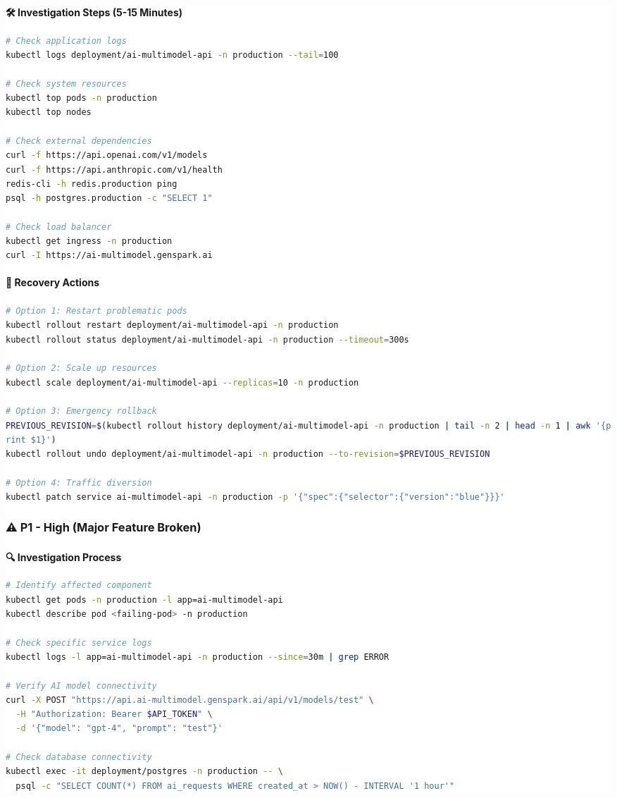 #### 🛠️ **Investigation Steps (5-15 Minutes)**
```bash
# Check application logs
kubectl logs deployment/ai-multimodel-api -n production --tail=100

# Check system resources
kubectl top pods -n production
kubectl top nodes

# Check external dependencies
curl -f https://api.openai.com/v1/models
curl -f https://api.anthropic.com/v1/health
redis-cli -h redis.production ping
psql -h postgres.production -c "SELECT 1"

# Check load balancer
kubectl get ingress -n production
curl -I https://ai-multimodel.genspark.ai
```

#### 🔄 **Recovery Actions**
```bash
# Option 1: Restart problematic pods
kubectl rollout restart deployment/ai-multimodel-api -n production
kubectl rollout status deployment/ai-multimodel-api -n production --timeout=300s

# Option 2: Scale up resources
kubectl scale deployment/ai-multimodel-api --replicas=10 -n production

# Option 3: Emergency rollback
PREVIOUS_REVISION=$(kubectl rollout history deployment/ai-multimodel-api -n production | tail -n 2 | head -n 1 | awk '{print $1}')
kubectl rollout undo deployment/ai-multimodel-api -n production --to-revision=$PREVIOUS_REVISION

# Option 4: Traffic diversion
kubectl patch service ai-multimodel-api -n production -p '{"spec":{"selector":{"version":"blue"}}}'
```

### ⚠️ **P1 - High (Major Feature Broken)**

#### 🔍 **Investigation Process**
```bash
# Identify affected component
kubectl get pods -n production -l app=ai-multimodel-api
kubectl describe pod <failing-pod> -n production

# Check specific service logs
kubectl logs -l app=ai-multimodel-api -n production --since=30m | grep ERROR

# Verify AI model connectivity
curl -X POST "https://api.ai-multimodel.genspark.ai/api/v1/models/test" \
  -H "Authorization: Bearer $API_TOKEN" \
  -d '{"model": "gpt-4", "prompt": "test"}'

# Check database connectivity
kubectl exec -it deployment/postgres -n production -- \
  psql -c "SELECT COUNT(*) FROM ai_requests WHERE created_at > NOW() - INTERVAL '1 hour'"
```
